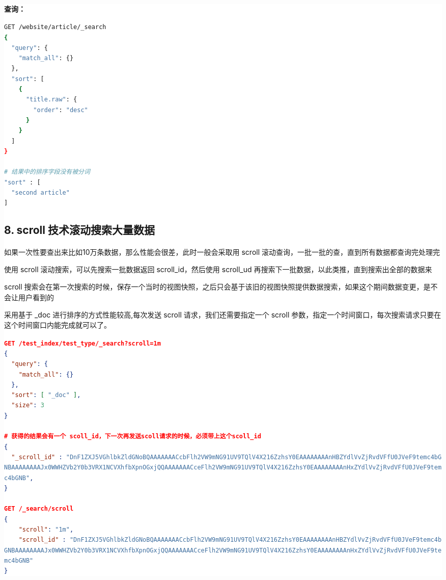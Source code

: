 **查询：**

```bash
GET /website/article/_search
{
  "query": {
    "match_all": {}
  },
  "sort": [
    {
      "title.raw": {
        "order": "desc"
      }
    }
  ]
}

# 结果中的排序字段没有被分词
"sort" : [
  "second article"
]
```

## 8. scroll 技术滚动搜索大量数据

如果一次性要查出来比如10万条数据，那么性能会很差，此时一般会采取用 scroll 滚动查询，一批一批的查，直到所有数据都查询完处理完

使用 scroll 滚动搜索，可以先搜索一批数据返回 scroll_id，然后使用 scroll_ud 再搜索下一批数据，以此类推，直到搜索出全部的数据来

scroll 搜索会在第一次搜索的时候，保存一个当时的视图快照，之后只会基于该旧的视图快照提供数据搜索，如果这个期间数据变更，是不会让用户看到的

采用基于 _doc 进行排序的方式性能较高,每次发送 scroll 请求，我们还需要指定一个 scroll 参数，指定一个时间窗口，每次搜索请求只要在这个时间窗口内能完成就可以了。

```json
GET /test_index/test_type/_search?scroll=1m
{
  "query": {
    "match_all": {}
  },
  "sort": [ "_doc" ],
  "size": 3
}

# 获得的结果会有一个 scoll_id，下一次再发送scoll请求的时候，必须带上这个scoll_id
{
  "_scroll_id" : "DnF1ZXJ5VGhlbkZldGNoBQAAAAAAACcbFlh2VW9mNG91UV9TQlV4X216ZzhsY0EAAAAAAAAnHBZYdlVvZjRvdVFfU0JVeF9temc4bGNBAAAAAAAAJx0WWHZVb2Y0b3VRX1NCVXhfbXpnOGxjQQAAAAAAACceFlh2VW9mNG91UV9TQlV4X216ZzhsY0EAAAAAAAAnHxZYdlVvZjRvdVFfU0JVeF9temc4bGNB",
}

GET /_search/scroll
{
    "scroll": "1m",
    "scroll_id" : "DnF1ZXJ5VGhlbkZldGNoBQAAAAAAACcbFlh2VW9mNG91UV9TQlV4X216ZzhsY0EAAAAAAAAnHBZYdlVvZjRvdVFfU0JVeF9temc4bGNBAAAAAAAAJx0WWHZVb2Y0b3VRX1NCVXhfbXpnOGxjQQAAAAAAACceFlh2VW9mNG91UV9TQlV4X216ZzhsY0EAAAAAAAAnHxZYdlVvZjRvdVFfU0JVeF9temc4bGNB"
}
```

















